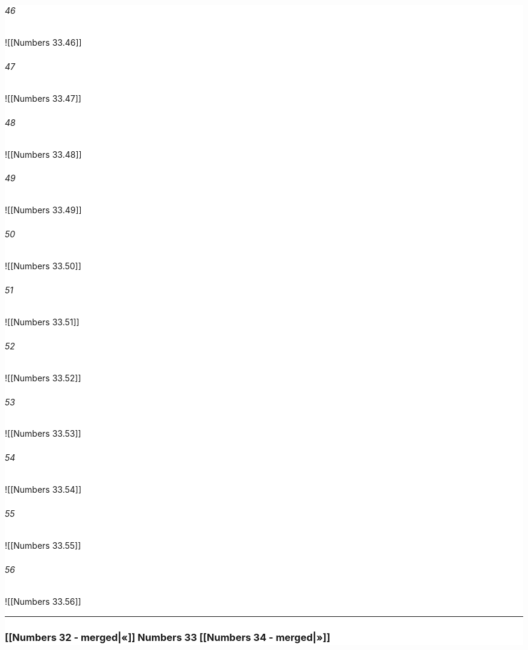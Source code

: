 ###### 46
![[Numbers 33.46]] 

###### 47
![[Numbers 33.47]] 

###### 48
![[Numbers 33.48]]

###### 49
![[Numbers 33.49]] 

###### 50
![[Numbers 33.50]] 

###### 51
![[Numbers 33.51]] 

###### 52
![[Numbers 33.52]] 

###### 53
![[Numbers 33.53]]

###### 54
![[Numbers 33.54]] 

###### 55
![[Numbers 33.55]]

###### 56
![[Numbers 33.56]] 


---
###  [[Numbers 32 - merged|«]] Numbers 33 [[Numbers 34 - merged|»]]
